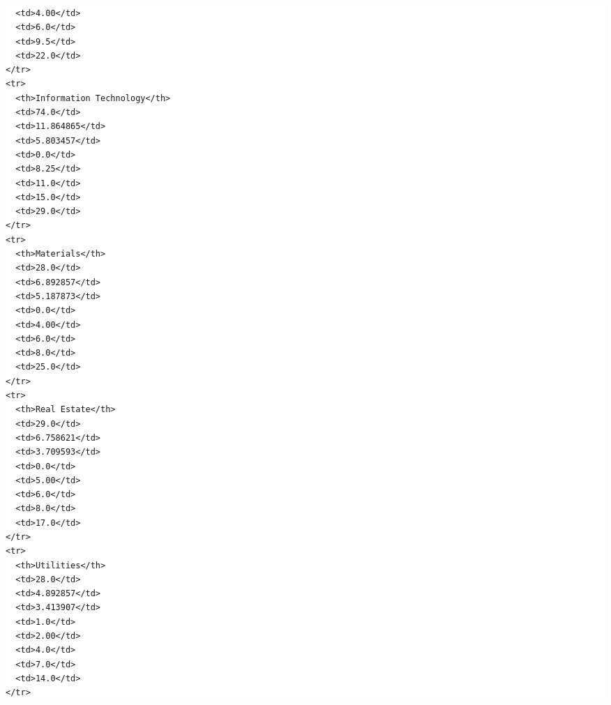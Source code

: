       <td>4.00</td>
      <td>6.0</td>
      <td>9.5</td>
      <td>22.0</td>
    </tr>
    <tr>
      <th>Information Technology</th>
      <td>74.0</td>
      <td>11.864865</td>
      <td>5.803457</td>
      <td>0.0</td>
      <td>8.25</td>
      <td>11.0</td>
      <td>15.0</td>
      <td>29.0</td>
    </tr>
    <tr>
      <th>Materials</th>
      <td>28.0</td>
      <td>6.892857</td>
      <td>5.187873</td>
      <td>0.0</td>
      <td>4.00</td>
      <td>6.0</td>
      <td>8.0</td>
      <td>25.0</td>
    </tr>
    <tr>
      <th>Real Estate</th>
      <td>29.0</td>
      <td>6.758621</td>
      <td>3.709593</td>
      <td>0.0</td>
      <td>5.00</td>
      <td>6.0</td>
      <td>8.0</td>
      <td>17.0</td>
    </tr>
    <tr>
      <th>Utilities</th>
      <td>28.0</td>
      <td>4.892857</td>
      <td>3.413907</td>
      <td>1.0</td>
      <td>2.00</td>
      <td>4.0</td>
      <td>7.0</td>
      <td>14.0</td>
    </tr>
  </tbody>
</table>
</div>
